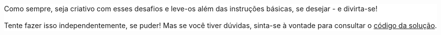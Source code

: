 Como sempre, seja criativo com esses desafios e leve-os além das instruções básicas, se desejar - e divirta-se!

Tente fazer isso independentemente, se puder! Mas se você tiver dúvidas, sinta-se à vontade para consultar o [código da solução](https://github.com/Unboxed-Software/anchor-counter-program/tree/solution-decrement).

